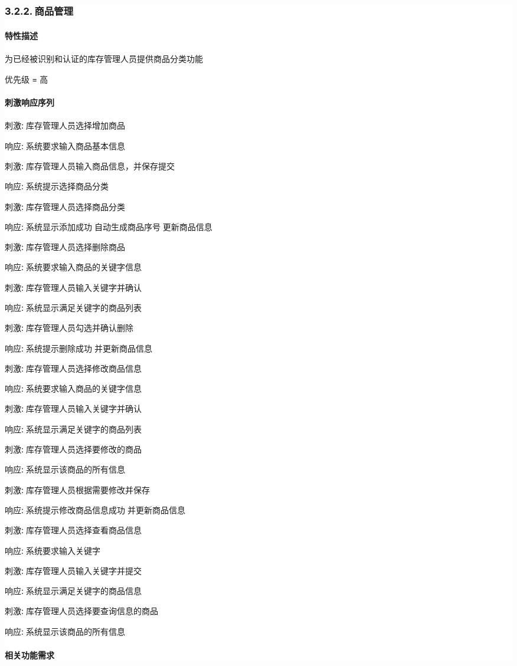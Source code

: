 ### 3.2.2. 商品管理<a name="32"></a>

#### 特性描述<a name="33"></a>

为已经被识别和认证的库存管理人员提供商品分类功能

优先级 = 高

#### 刺激响应序列<a name="34"></a>

刺激: 库存管理人员选择增加商品

响应: 系统要求输入商品基本信息

刺激: 库存管理人员输入商品信息，并保存提交

响应: 系统提示选择商品分类

刺激: 库存管理人员选择商品分类

响应: 系统显示添加成功 自动生成商品序号 更新商品信息

刺激: 库存管理人员选择删除商品

响应: 系统要求输入商品的关键字信息

刺激: 库存管理人员输入关键字并确认

响应: 系统显示满足关键字的商品列表

刺激: 库存管理人员勾选并确认删除

响应: 系统提示删除成功 并更新商品信息

刺激: 库存管理人员选择修改商品信息

响应: 系统要求输入商品的关键字信息

刺激: 库存管理人员输入关键字并确认

响应: 系统显示满足关键字的商品列表

刺激: 库存管理人员选择要修改的商品

响应: 系统显示该商品的所有信息

刺激: 库存管理人员根据需要修改并保存

响应: 系统提示修改商品信息成功 并更新商品信息

刺激: 库存管理人员选择查看商品信息

响应: 系统要求输入关键字

刺激: 库存管理人员输入关键字并提交

响应: 系统显示满足关键字的商品信息

刺激: 库存管理人员选择要查询信息的商品

响应: 系统显示该商品的所有信息

####  相关功能需求<a name="35"></a>
